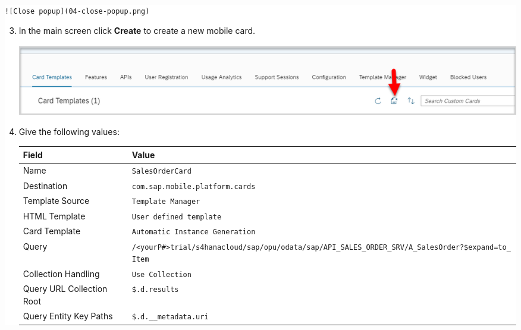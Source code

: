     ![Close popup](04-close-popup.png)

3. In the main screen click **Create** to create a new mobile card.

    ![Create New Card](02-newcard.png)

4. Give the following values:

    **Field** | **Value**
    ---- | ----
    Name |`SalesOrderCard`
    Destination |`com.sap.mobile.platform.cards`
    Template Source |`Template Manager`
    HTML Template |`User defined template`
    Card Template |`Automatic Instance Generation`
    Query |`/<yourP#>trial/s4hanacloud/sap/opu/odata/sap/API_SALES_ORDER_SRV/A_SalesOrder?$expand=to_Item`
    Collection Handling |`Use Collection`
    Query URL Collection Root |`$.d.results`
    Query Entity Key Paths |`$.d.__metadata.uri`
